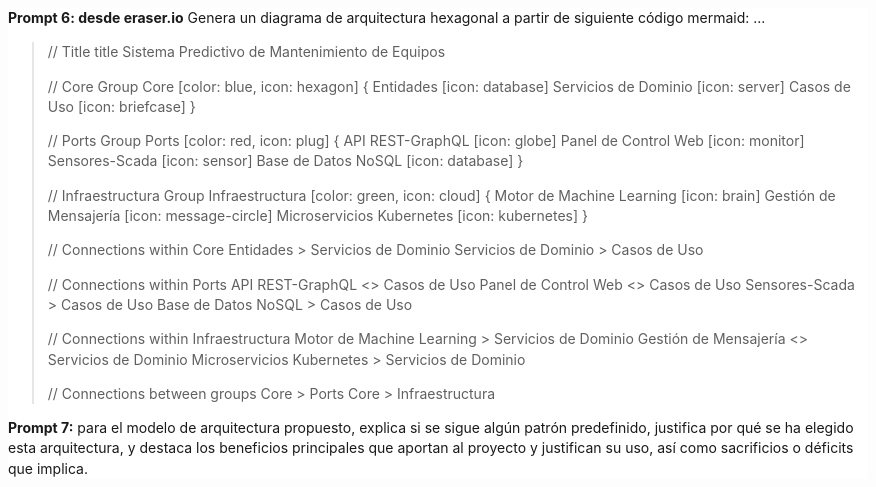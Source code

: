 
**Prompt 6: desde eraser.io**
Genera un diagrama de arquitectura hexagonal a partir de siguiente código mermaid: ...

> // Title
> title Sistema Predictivo de Mantenimiento de Equipos
>
> // Core Group
> Core [color: blue, icon: hexagon] {
>   Entidades [icon: database]
>   Servicios de Dominio [icon: server]
>   Casos de Uso [icon: briefcase]
> }
>
> // Ports Group
> Ports [color: red, icon: plug] {
>   API REST-GraphQL [icon: globe]
>   Panel de Control Web [icon: monitor]
>   Sensores-Scada [icon: sensor]
>   Base de Datos NoSQL [icon: database]
> }
>
> // Infraestructura Group
> Infraestructura [color: green, icon: cloud] {
>   Motor de Machine Learning [icon: brain]
>   Gestión de Mensajería [icon: message-circle]
>   Microservicios Kubernetes [icon: kubernetes]
> }
>
> // Connections within Core
> Entidades > Servicios de Dominio
> Servicios de Dominio > Casos de Uso
>
> // Connections within Ports
> API REST-GraphQL <> Casos de Uso
> Panel de Control Web <> Casos de Uso
> Sensores-Scada > Casos de Uso
> Base de Datos NoSQL > Casos de Uso
>
> // Connections within Infraestructura
> Motor de Machine Learning > Servicios de Dominio
> Gestión de Mensajería <> Servicios de Dominio
> Microservicios Kubernetes > Servicios de Dominio
>
> // Connections between groups
> Core > Ports
> Core > Infraestructura

**Prompt 7:**
para el modelo de arquitectura propuesto, explica si se sigue algún patrón predefinido, justifica por qué se ha elegido esta arquitectura, y destaca los beneficios principales que aportan al proyecto y justifican su uso, así como sacrificios o déficits que implica.
